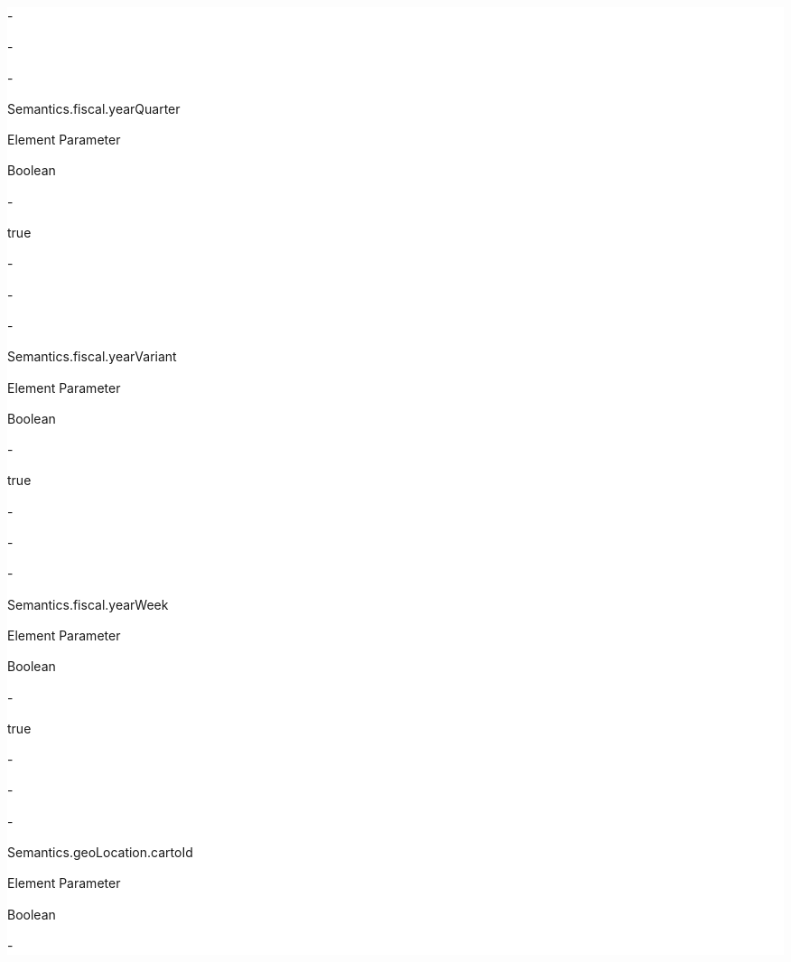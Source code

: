 \-

\-

\-

Semantics.fiscal.yearQuarter

Element
Parameter

Boolean

\-

true

\-

\-

\-

Semantics.fiscal.yearVariant

Element
Parameter

Boolean

\-

true

\-

\-

\-

Semantics.fiscal.yearWeek

Element
Parameter

Boolean

\-

true

\-

\-

\-

Semantics.geoLocation.cartoId

Element
Parameter

Boolean

\-
